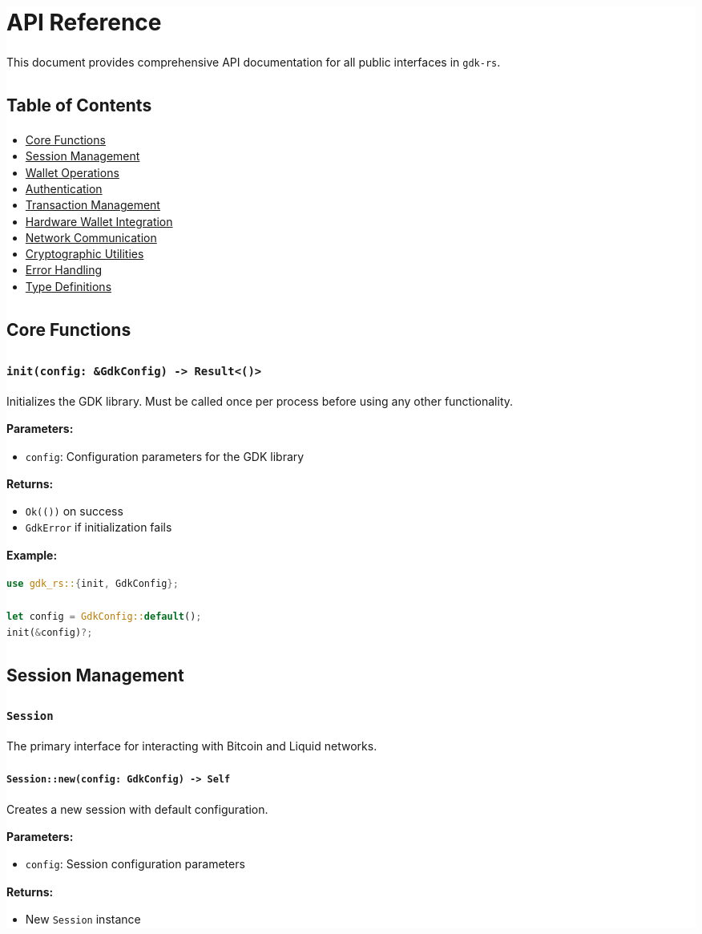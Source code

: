 # API Reference

This document provides comprehensive API documentation for all public interfaces in `gdk-rs`.

## Table of Contents

- [Core Functions](#core-functions)
- [Session Management](#session-management)
- [Wallet Operations](#wallet-operations)
- [Authentication](#authentication)
- [Transaction Management](#transaction-management)
- [Hardware Wallet Integration](#hardware-wallet-integration)
- [Network Communication](#network-communication)
- [Cryptographic Utilities](#cryptographic-utilities)
- [Error Handling](#error-handling)
- [Type Definitions](#type-definitions)

## Core Functions

### `init(config: &GdkConfig) -> Result<()>`

Initializes the GDK library. Must be called once per process before using any other functionality.

**Parameters:**
- `config`: Configuration parameters for the GDK library

**Returns:**
- `Ok(())` on success
- `GdkError` if initialization fails

**Example:**
```rust
use gdk_rs::{init, GdkConfig};

let config = GdkConfig::default();
init(&config)?;
```

## Session Management

### `Session`

The primary interface for interacting with Bitcoin and Liquid networks.

#### `Session::new(config: GdkConfig) -> Self`

Creates a new session with default configuration.

**Parameters:**
- `config`: Session configuration parameters

**Returns:**
- New `Session` instance

